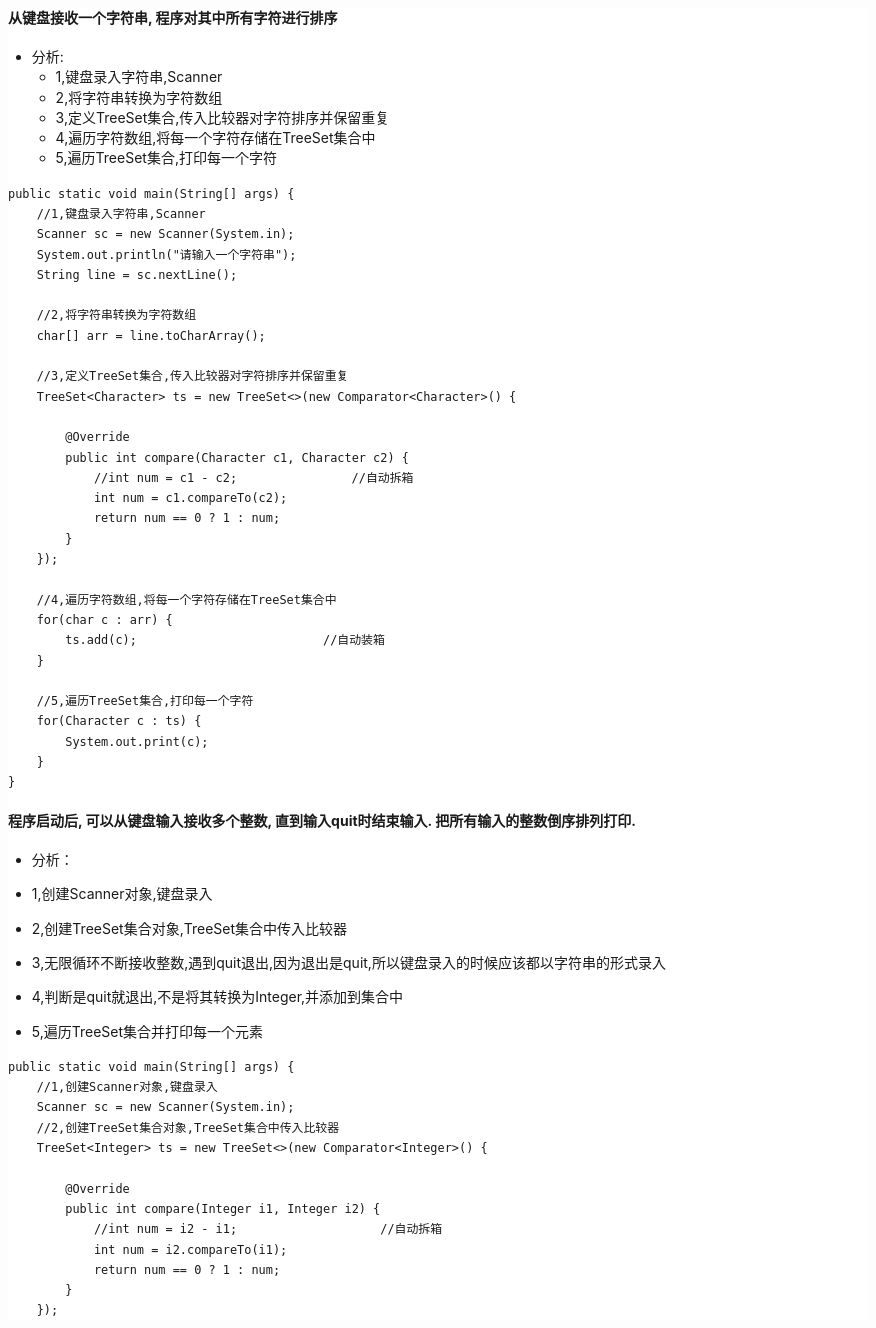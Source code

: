 #### 从键盘接收一个字符串, 程序对其中所有字符进行排序

* 分析:
	 * 1,键盘录入字符串,Scanner
	 * 2,将字符串转换为字符数组
	 * 3,定义TreeSet集合,传入比较器对字符排序并保留重复
	 * 4,遍历字符数组,将每一个字符存储在TreeSet集合中
	 * 5,遍历TreeSet集合,打印每一个字符

```
public static void main(String[] args) {
	//1,键盘录入字符串,Scanner
	Scanner sc = new Scanner(System.in);
	System.out.println("请输入一个字符串");
	String line = sc.nextLine();

	//2,将字符串转换为字符数组
	char[] arr = line.toCharArray();

	//3,定义TreeSet集合,传入比较器对字符排序并保留重复
	TreeSet<Character> ts = new TreeSet<>(new Comparator<Character>() {

		@Override
		public int compare(Character c1, Character c2) {
			//int num = c1 - c2;				//自动拆箱
			int num = c1.compareTo(c2);
			return num == 0 ? 1 : num;
		}
	});
	
	//4,遍历字符数组,将每一个字符存储在TreeSet集合中
	for(char c : arr) {
		ts.add(c);							//自动装箱
	}
	
	//5,遍历TreeSet集合,打印每一个字符
	for(Character c : ts) {
		System.out.print(c);
	}
}
```

#### 程序启动后, 可以从键盘输入接收多个整数, 直到输入quit时结束输入. 把所有输入的整数倒序排列打印.

* 分析：

* 1,创建Scanner对象,键盘录入
* 2,创建TreeSet集合对象,TreeSet集合中传入比较器
* 3,无限循环不断接收整数,遇到quit退出,因为退出是quit,所以键盘录入的时候应该都以字符串的形式录入
* 4,判断是quit就退出,不是将其转换为Integer,并添加到集合中
* 5,遍历TreeSet集合并打印每一个元素

```
public static void main(String[] args) {
	//1,创建Scanner对象,键盘录入
	Scanner sc = new Scanner(System.in);
	//2,创建TreeSet集合对象,TreeSet集合中传入比较器
	TreeSet<Integer> ts = new TreeSet<>(new Comparator<Integer>() {

		@Override
		public int compare(Integer i1, Integer i2) {
			//int num = i2 - i1;					//自动拆箱
			int num = i2.compareTo(i1);
			return num == 0 ? 1 : num;
		}
	});
```